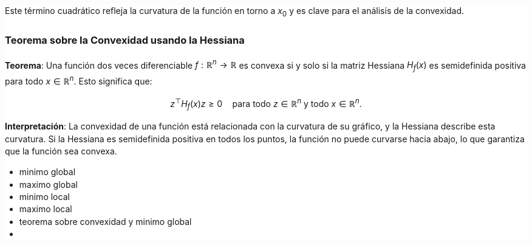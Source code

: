 Este término cuadrático refleja la curvatura de la función en torno a $x_0$ y es clave para el análisis de la convexidad.

### Teorema sobre la Convexidad usando la Hessiana

**Teorema**: Una función dos veces diferenciable $f: \mathbb{R}^n \rightarrow \mathbb{R}$ es convexa si y solo si la matriz Hessiana $H_f(x)$ es semidefinida positiva para todo $x \in \mathbb{R}^n$. Esto significa que:

$$
z^\top H_f(x) z \geq 0 \quad \text{para todo } z \in \mathbb{R}^n \text{ y todo } x \in \mathbb{R}^n.
$$

**Interpretación**: La convexidad de una función está relacionada con la curvatura de su gráfico, y la Hessiana describe esta curvatura. Si la Hessiana es semidefinida positiva en todos los puntos, la función no puede curvarse hacia abajo, lo que garantiza que la función sea convexa.

- minimo global
- maximo global
- minimo local
- maximo local
- teorema sobre convexidad y minimo global
- 
